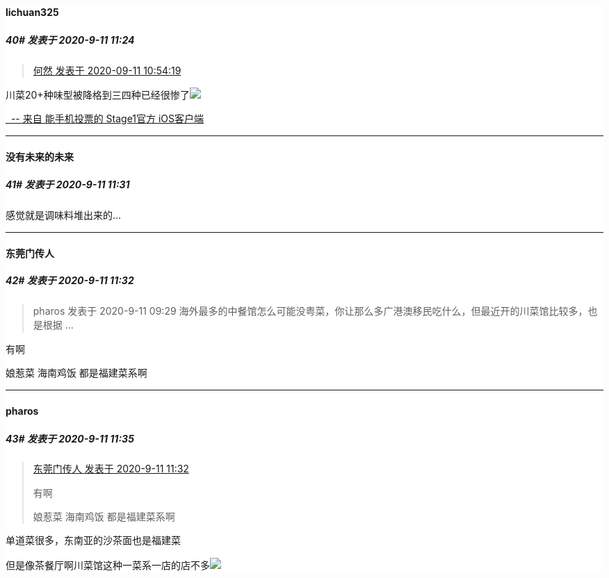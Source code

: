 ####  lichuan325  
##### 40#       发表于 2020-9-11 11:24



<blockquote><a href="httphttps://bbs.saraba1st.com/2b/forum.php?mod=redirect&amp;goto=findpost&amp;pid=48703951&amp;ptid=1959285" target="_blank">何然 发表于 2020-09-11 10:54:19</a></blockquote>川菜20+种味型被降格到三四种已经很惨了<img src="https://static.saraba1st.com/image/smiley/face2017/067.png" referrerpolicy="no-referrer">

[  -- 来自 能手机投票的 Stage1官方 iOS客户端](https://itunes.apple.com/fi/app/saraba1st/id1221237470?mt=8)







-----

####  没有未来的未来  
##### 41#       发表于 2020-9-11 11:31




感觉就是调味料堆出来的…







-----

####  东莞门传人  
##### 42#       发表于 2020-9-11 11:32



<blockquote>pharos 发表于 2020-9-11 09:29
海外最多的中餐馆怎么可能没粤菜，你让那么多广港澳移民吃什么，但最近开的川菜馆比较多，也是根据 ...</blockquote>
有啊

娘惹菜 海南鸡饭 都是福建菜系啊







-----

####  pharos  
##### 43#       发表于 2020-9-11 11:35



<blockquote><a href="httphttps://bbs.saraba1st.com/2b/forum.php?mod=redirect&amp;goto=findpost&amp;pid=48704329&amp;ptid=1959285" target="_blank">东莞门传人 发表于 2020-9-11 11:32</a>

有啊

娘惹菜 海南鸡饭 都是福建菜系啊</blockquote>
单道菜很多，东南亚的沙茶面也是福建菜

但是像茶餐厅啊川菜馆这种一菜系一店的店不多<img src="https://static.saraba1st.com/image/smiley/face2017/204.png" referrerpolicy="no-referrer">
